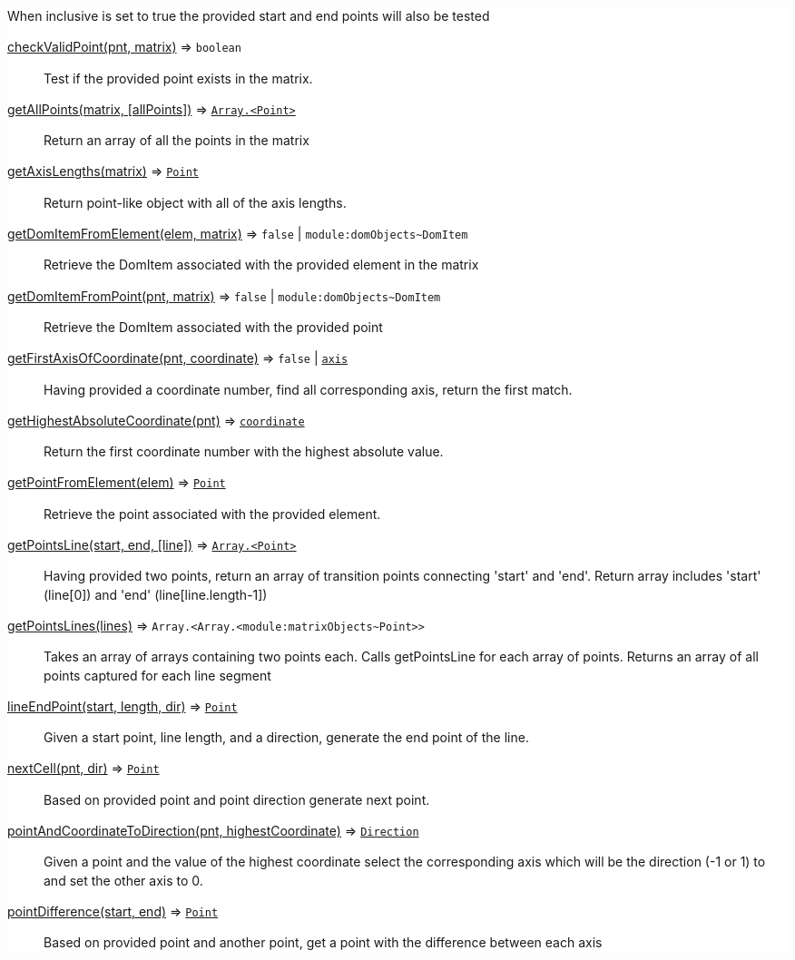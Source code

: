 When inclusive is set to true the provided start and end points will also be tested</p>
</dd>
<dt><a href="#checkValidPoint">checkValidPoint(pnt, matrix)</a> ⇒ <code>boolean</code></dt>
<dd><p>Test if the provided point exists in the matrix.</p>
</dd>
<dt><a href="#getAllPoints">getAllPoints(matrix, [allPoints])</a> ⇒ <code><a href="#module_matrixObjects..Point">Array.&lt;Point&gt;</a></code></dt>
<dd><p>Return an array of all the points in the matrix</p>
</dd>
<dt><a href="#getAxisLengths">getAxisLengths(matrix)</a> ⇒ <code><a href="#module_matrixObjects..Point">Point</a></code></dt>
<dd><p>Return point-like object with all of the axis lengths.</p>
</dd>
<dt><a href="#getDomItemFromElement">getDomItemFromElement(elem, matrix)</a> ⇒ <code>false</code> | <code>module:domObjects~DomItem</code></dt>
<dd><p>Retrieve the DomItem associated with the provided element in the matrix</p>
</dd>
<dt><a href="#getDomItemFromPoint">getDomItemFromPoint(pnt, matrix)</a> ⇒ <code>false</code> | <code>module:domObjects~DomItem</code></dt>
<dd><p>Retrieve the DomItem associated with the provided point</p>
</dd>
<dt><a href="#getFirstAxisOfCoordinate">getFirstAxisOfCoordinate(pnt, coordinate)</a> ⇒ <code>false</code> | <code><a href="#module_matrixObjects..axis">axis</a></code></dt>
<dd><p>Having provided a coordinate number, find all corresponding axis, return the first match.</p>
</dd>
<dt><a href="#getHighestAbsoluteCoordinate">getHighestAbsoluteCoordinate(pnt)</a> ⇒ <code><a href="#module_matrixObjects..coordinate">coordinate</a></code></dt>
<dd><p>Return the first coordinate number with the highest absolute value.</p>
</dd>
<dt><a href="#getPointFromElement">getPointFromElement(elem)</a> ⇒ <code><a href="#module_matrixObjects..Point">Point</a></code></dt>
<dd><p>Retrieve the point associated with the provided element.</p>
</dd>
<dt><a href="#getPointsLine">getPointsLine(start, end, [line])</a> ⇒ <code><a href="#module_matrixObjects..Point">Array.&lt;Point&gt;</a></code></dt>
<dd><p>Having provided two points, return an array of transition points connecting &#39;start&#39; and &#39;end&#39;. Return array
includes &#39;start&#39; (line[0]) and &#39;end&#39; (line[line.length-1])</p>
</dd>
<dt><a href="#getPointsLines">getPointsLines(lines)</a> ⇒ <code>Array.&lt;Array.&lt;module:matrixObjects~Point&gt;&gt;</code></dt>
<dd><p>Takes an array of arrays containing two points each. Calls getPointsLine for each array of points. Returns an
array of all points captured for each line segment</p>
</dd>
<dt><a href="#lineEndPoint">lineEndPoint(start, length, dir)</a> ⇒ <code><a href="#module_matrixObjects..Point">Point</a></code></dt>
<dd><p>Given a start point, line length, and a direction, generate the end point of the line.</p>
</dd>
<dt><a href="#nextCell">nextCell(pnt, dir)</a> ⇒ <code><a href="#module_matrixObjects..Point">Point</a></code></dt>
<dd><p>Based on provided point and point direction generate next point.</p>
</dd>
<dt><a href="#pointAndCoordinateToDirection">pointAndCoordinateToDirection(pnt, highestCoordinate)</a> ⇒ <code><a href="#module_matrixObjects..Direction">Direction</a></code></dt>
<dd><p>Given a point and the value of the highest coordinate select the corresponding axis which will be the direction
(-1 or 1) to and set the other axis to 0.</p>
</dd>
<dt><a href="#pointDifference">pointDifference(start, end)</a> ⇒ <code><a href="#module_matrixObjects..Point">Point</a></code></dt>
<dd><p>Based on provided point and another point, get a point with the difference between each axis</p>